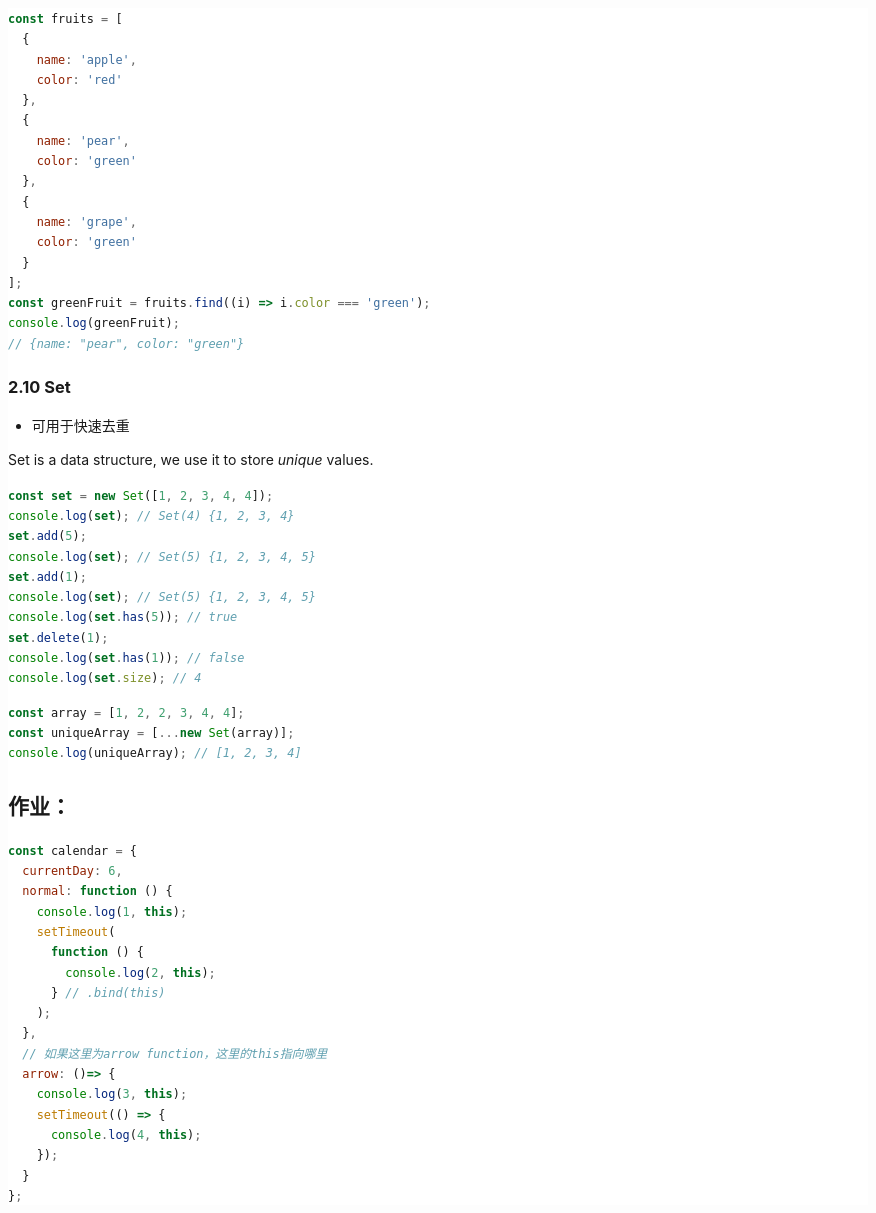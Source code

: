 ```js
const fruits = [
  {
    name: 'apple',
    color: 'red'
  },
  {
    name: 'pear',
    color: 'green'
  },
  {
    name: 'grape',
    color: 'green'
  }
];
const greenFruit = fruits.find((i) => i.color === 'green');
console.log(greenFruit);
// {name: "pear", color: "green"}
```


### 2.10 Set
- 可用于快速去重

Set is a data structure, we use it to store _unique_ values.

```js
const set = new Set([1, 2, 3, 4, 4]);
console.log(set); // Set(4) {1, 2, 3, 4}
set.add(5);
console.log(set); // Set(5) {1, 2, 3, 4, 5}
set.add(1);
console.log(set); // Set(5) {1, 2, 3, 4, 5}
console.log(set.has(5)); // true
set.delete(1);
console.log(set.has(1)); // false
console.log(set.size); // 4
```

```js
const array = [1, 2, 2, 3, 4, 4];
const uniqueArray = [...new Set(array)];
console.log(uniqueArray); // [1, 2, 3, 4]
```


## 作业：
```js
const calendar = {
  currentDay: 6,
  normal: function () {
    console.log(1, this);
    setTimeout(
      function () {
        console.log(2, this);
      } // .bind(this)
    );
  },
  // 如果这里为arrow function，这里的this指向哪里
  arrow: ()=> {
    console.log(3, this);
    setTimeout(() => {
      console.log(4, this);
    });
  }
};
```